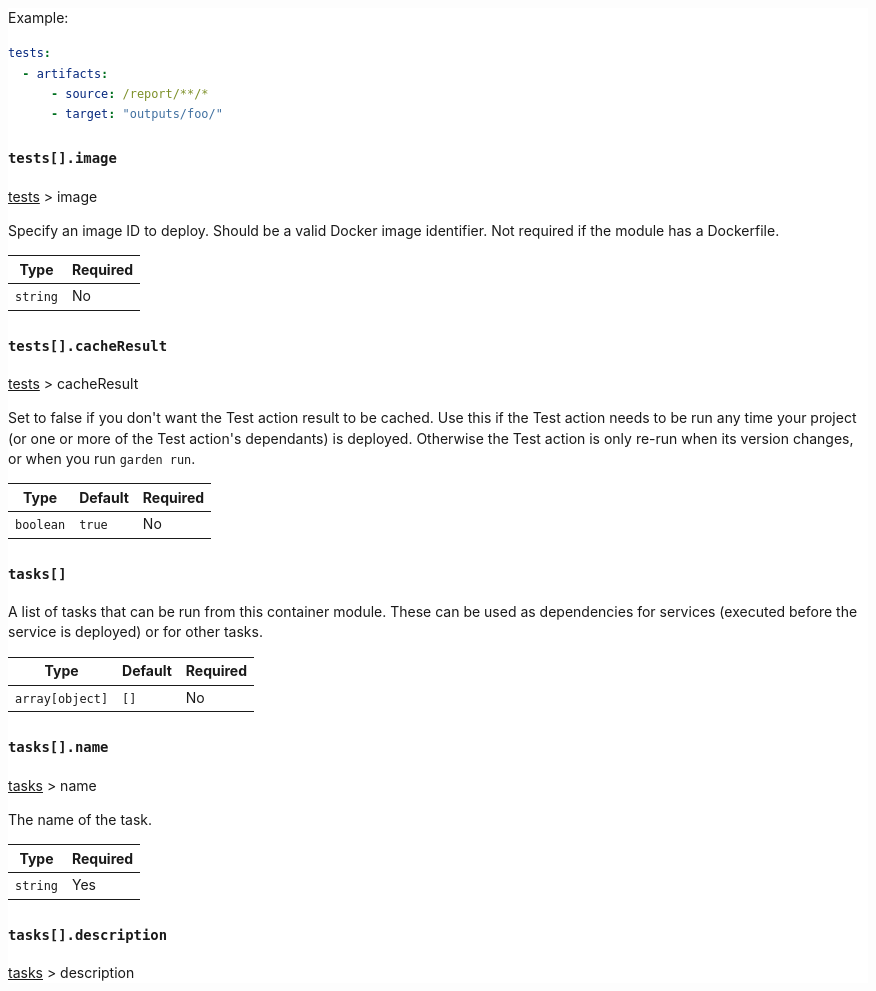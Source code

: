 Example:

```yaml
tests:
  - artifacts:
      - source: /report/**/*
      - target: "outputs/foo/"
```

### `tests[].image`

[tests](#tests) > image

Specify an image ID to deploy. Should be a valid Docker image identifier. Not required if the module has a Dockerfile.

| Type     | Required |
| -------- | -------- |
| `string` | No       |

### `tests[].cacheResult`

[tests](#tests) > cacheResult

Set to false if you don't want the Test action result to be cached. Use this if the Test action needs to be run any time your project (or one or more of the Test action's dependants) is deployed. Otherwise the Test action is only re-run when its version changes, or when you run `garden run`.

| Type      | Default | Required |
| --------- | ------- | -------- |
| `boolean` | `true`  | No       |

### `tasks[]`

A list of tasks that can be run from this container module. These can be used as dependencies for services (executed before the service is deployed) or for other tasks.

| Type            | Default | Required |
| --------------- | ------- | -------- |
| `array[object]` | `[]`    | No       |

### `tasks[].name`

[tasks](#tasks) > name

The name of the task.

| Type     | Required |
| -------- | -------- |
| `string` | Yes      |

### `tasks[].description`

[tasks](#tasks) > description
